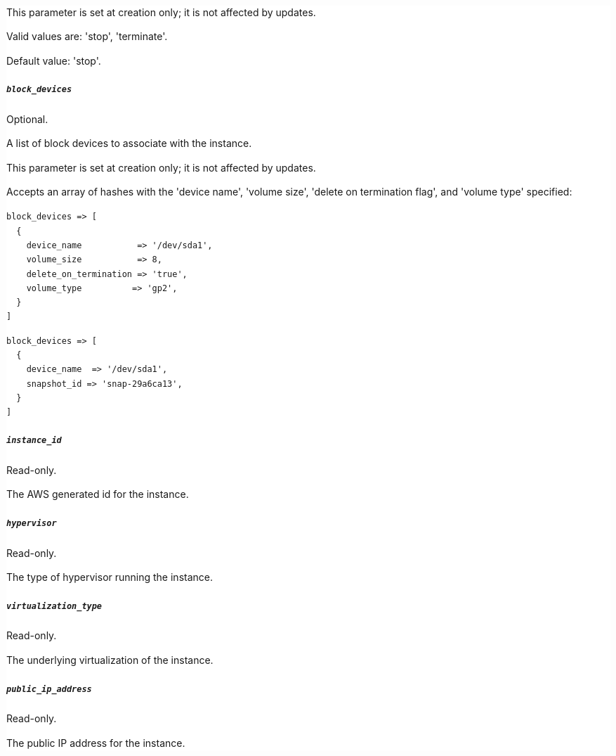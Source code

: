 This parameter is set at creation only; it is not affected by updates.

Valid values are: 'stop', 'terminate'.

Default value: 'stop'.

##### `block_devices`

Optional.

A list of block devices to associate with the instance.

This parameter is set at creation only; it is not affected by updates.

Accepts an array of hashes with the 'device name', 'volume size', 'delete on termination flag', and 'volume type' specified:

``` puppet
block_devices => [
  {
    device_name           => '/dev/sda1',
    volume_size           => 8,
    delete_on_termination => 'true',
    volume_type          => 'gp2',
  }
]
```

``` puppet
block_devices => [
  {
    device_name  => '/dev/sda1',
    snapshot_id => 'snap-29a6ca13',
  }
]
```

##### `instance_id`

Read-only.

The AWS generated id for the instance.

##### `hypervisor`

Read-only.

The type of hypervisor running the instance.

##### `virtualization_type`

Read-only.

The underlying virtualization of the instance.

##### `public_ip_address`

Read-only.

The public IP address for the instance.
